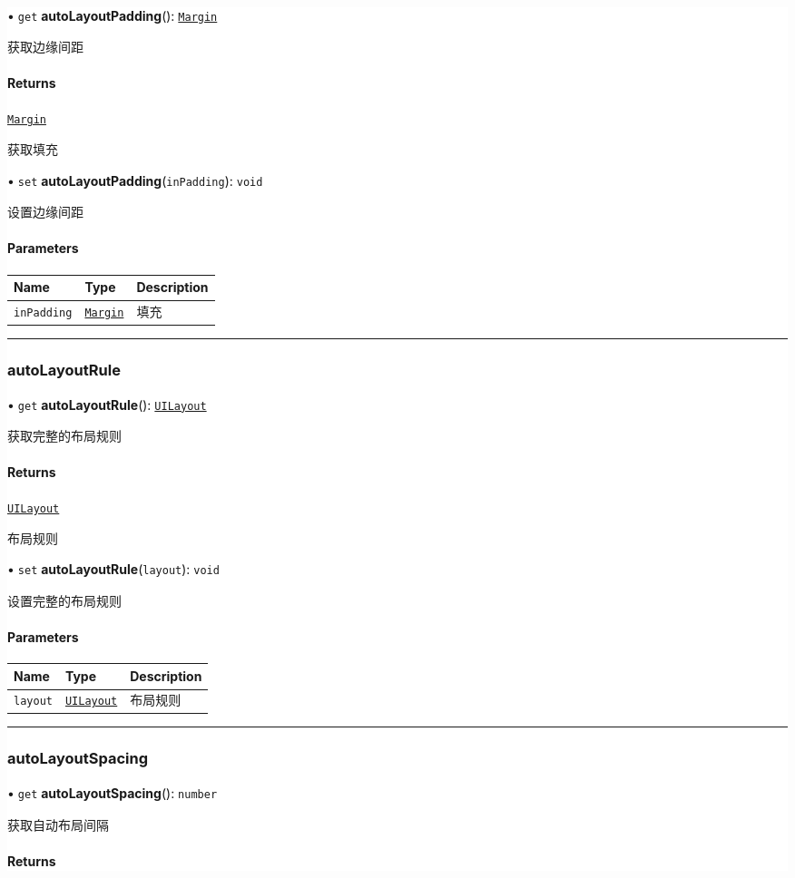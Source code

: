 • `get` **autoLayoutPadding**(): [`Margin`](UI.Margin.md) <Badge type="tip" text="client" />

获取边缘间距


#### Returns

[`Margin`](UI.Margin.md)

获取填充

• `set` **autoLayoutPadding**(`inPadding`): `void` <Badge type="tip" text="client" />

设置边缘间距


#### Parameters

| Name | Type | Description |
| :------ | :------ | :------ |
| `inPadding` | [`Margin`](UI.Margin.md) | 填充 |


___

### autoLayoutRule <Score text="autoLayoutRule" /> 

• `get` **autoLayoutRule**(): [`UILayout`](UI.UILayout.md) <Badge type="tip" text="client" />

获取完整的布局规则


#### Returns

[`UILayout`](UI.UILayout.md)

布局规则

• `set` **autoLayoutRule**(`layout`): `void` <Badge type="tip" text="client" />

设置完整的布局规则


#### Parameters

| Name | Type | Description |
| :------ | :------ | :------ |
| `layout` | [`UILayout`](UI.UILayout.md) | 布局规则 |


___

### autoLayoutSpacing <Score text="autoLayoutSpacing" /> 

• `get` **autoLayoutSpacing**(): `number` <Badge type="tip" text="client" />

获取自动布局间隔


#### Returns
